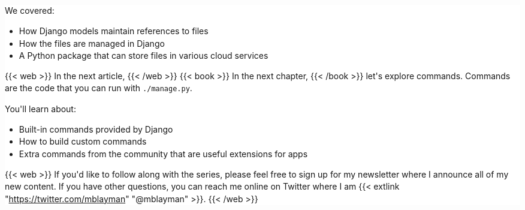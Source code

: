 We covered:

* How Django models maintain references to files
* How the files are managed in Django
* A Python package that can store files in various cloud services

{{< web >}}
In the next article,
{{< /web >}}
{{< book >}}
In the next chapter,
{{< /book >}}
let's explore commands. Commands are the code that you can run with `./manage.py`.

You'll learn about:

* Built-in commands provided by Django
* How to build custom commands
* Extra commands from the community that are useful extensions for apps

{{< web >}}
If you'd like to follow along with the series, please feel free to sign up for my newsletter where I announce all of my new content. If you have other questions, you can reach me online on Twitter where I am {{< extlink "https://twitter.com/mblayman" "@mblayman" >}}.
{{< /web >}}
&nbsp;
